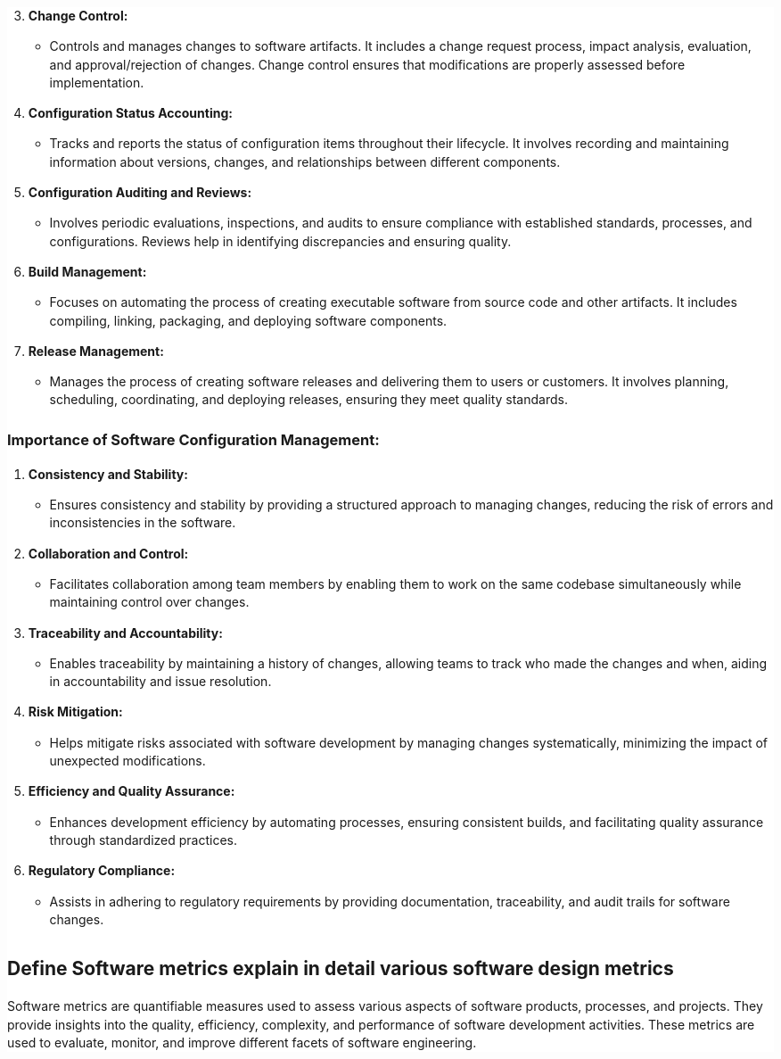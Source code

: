 3. **Change Control:**
   - Controls and manages changes to software artifacts. It includes a change request process, impact analysis, evaluation, and approval/rejection of changes. Change control ensures that modifications are properly assessed before implementation.

4. **Configuration Status Accounting:**
   - Tracks and reports the status of configuration items throughout their lifecycle. It involves recording and maintaining information about versions, changes, and relationships between different components.

5. **Configuration Auditing and Reviews:**
   - Involves periodic evaluations, inspections, and audits to ensure compliance with established standards, processes, and configurations. Reviews help in identifying discrepancies and ensuring quality.

6. **Build Management:**
   - Focuses on automating the process of creating executable software from source code and other artifacts. It includes compiling, linking, packaging, and deploying software components.

7. **Release Management:**
   - Manages the process of creating software releases and delivering them to users or customers. It involves planning, scheduling, coordinating, and deploying releases, ensuring they meet quality standards.

### Importance of Software Configuration Management:

1. **Consistency and Stability:**
   - Ensures consistency and stability by providing a structured approach to managing changes, reducing the risk of errors and inconsistencies in the software.

2. **Collaboration and Control:**
   - Facilitates collaboration among team members by enabling them to work on the same codebase simultaneously while maintaining control over changes.

3. **Traceability and Accountability:**
   - Enables traceability by maintaining a history of changes, allowing teams to track who made the changes and when, aiding in accountability and issue resolution.

4. **Risk Mitigation:**
   - Helps mitigate risks associated with software development by managing changes systematically, minimizing the impact of unexpected modifications.

5. **Efficiency and Quality Assurance:**
   - Enhances development efficiency by automating processes, ensuring consistent builds, and facilitating quality assurance through standardized practices.

6. **Regulatory Compliance:**
   - Assists in adhering to regulatory requirements by providing documentation, traceability, and audit trails for software changes.

## Define Software metrics explain in detail various software design metrics
Software metrics are quantifiable measures used to assess various aspects of software products, processes, and projects. They provide insights into the quality, efficiency, complexity, and performance of software development activities. These metrics are used to evaluate, monitor, and improve different facets of software engineering.

